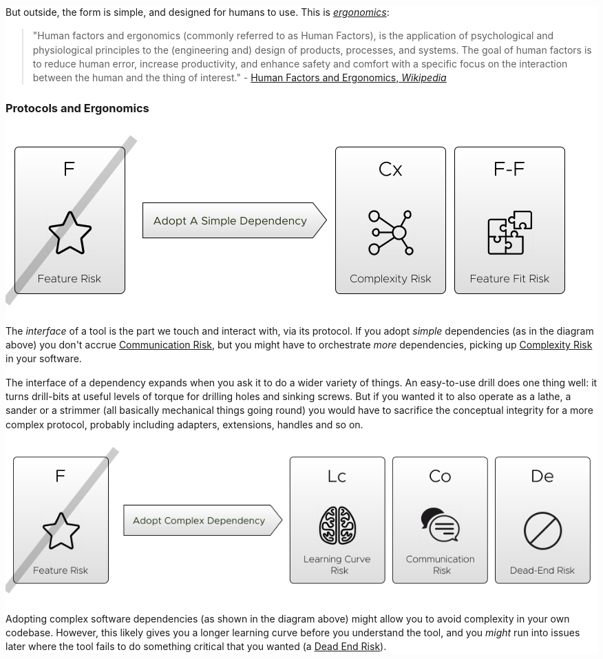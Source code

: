 But outside, the form is simple, and designed for humans to use.   This is _[ergonomics](https://en.wikipedia.org/wiki/Human_factors_and_ergonomics)_:

> "Human factors and ergonomics (commonly referred to as Human Factors), is the application of psychological and physiological principles to the (engineering and) design of products, processes, and systems. The goal of human factors is to reduce human error, increase productivity, and enhance safety and comfort with a specific focus on the interaction between the human and the thing of interest."  - [Human Factors and Ergonomics, _Wikipedia_](https://en.wikipedia.org/wiki/Human_factors_and_ergonomics)

### Protocols and Ergonomics

![Software Dependency Ergonomics:  adopting simple dependencies](../images/generated/risks/software-dependency/ergonomics1.png)

The _interface_ of a tool is the part we touch and interact with, via its protocol.    If you adopt _simple_ dependencies (as in the diagram above) you don't accrue [Communication Risk](Communication-Risk.md), but you might have to orchestrate _more_ dependencies, picking up [Complexity Risk](Complexity-Risk.md) in your software.

The interface of a dependency expands when you ask it to do a wider variety of things.  An easy-to-use drill does one thing well: it turns drill-bits at useful levels of torque for drilling holes and sinking screws.  But if you wanted it to also operate as a lathe, a sander or a strimmer (all basically mechanical things going round) you would have to sacrifice the conceptual integrity for a more complex protocol, probably including adapters, extensions, handles and so on.

![Software Dependency Ergonomics:  adopting complex dependencies](../images/generated/risks/software-dependency/ergonomics2.png)

Adopting complex software dependencies (as shown in the diagram above) might allow you to avoid complexity in your own codebase.  However, this likely gives you a longer learning curve before you understand the tool, and you _might_ run into issues later where the tool fails to do something critical that you wanted (a [Dead End Risk](Complexity-Risk.md#Dead-End-Risk)).
